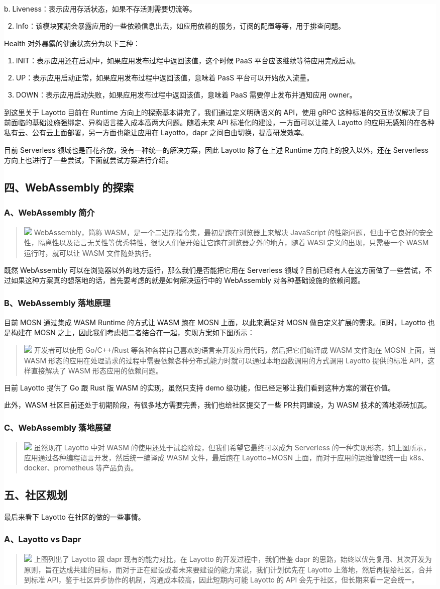 b.  Liveness：表示应用存活状态，如果不存活则需要切流等。

2.  Info：该模块预期会暴露应用的一些依赖信息出去，如应用依赖的服务，订阅的配置等等，用于排查问题。

Health 对外暴露的健康状态分为以下三种：

1.  INIT：表示应用还在启动中，如果应用发布过程中返回该值，这个时候 PaaS 平台应该继续等待应用完成启动。

2.  UP：表示应用启动正常，如果应用发布过程中返回该值，意味着 PasS 平台可以开始放入流量。

3.  DOWN：表示应用启动失败，如果应用发布过程中返回该值，意味着 PaaS 需要停止发布并通知应用 owner。

到这里关于 Layotto 目前在 Runtime 方向上的探索基本讲完了，我们通过定义明确语义的 API，使用 gRPC 这种标准的交互协议解决了目前面临的基础设施强绑定、异构语言接入成本高两大问题。随着未来 API 标准化的建设，一方面可以让接入 Layotto 的应用无感知的在各种私有云、公有云上面部署，另一方面也能让应用在 Layotto，dapr 之间自由切换，提高研发效率。

目前 Serverless 领域也是百花齐放，没有一种统一的解决方案，因此 Layotto 除了在上述 Runtime 方向上的投入以外，还在 Serverless 方向上也进行了一些尝试，下面就尝试方案进行介绍。

## 四、WebAssembly 的探索

### A、WebAssembly 简介

>![](https://gw.alipayobjects.com/mdn/rms_1c90e8/afts/img/A*-ACRSpqbuJ0AAAAAAAAAAAAAARQnAQ)
WebAssembly，简称 WASM，是一个二进制指令集，最初是跑在浏览器上来解决 JavaScript 的性能问题，但由于它良好的安全性，隔离性以及语言无关性等优秀特性，很快人们便开始让它跑在浏览器之外的地方，随着 WASI 定义的出现，只需要一个 WASM 运行时，就可以让 WASM 文件随处执行。

既然 WebAssembly 可以在浏览器以外的地方运行，那么我们是否能把它用在 Serverless 领域？目前已经有人在这方面做了一些尝试，不过如果这种方案真的想落地的话，首先要考虑的就是如何解决运行中的 WebAssembly 对各种基础设施的依赖问题。

### B、WebAssembly 落地原理

目前 MOSN 通过集成 WASM Runtime 的方式让 WASM 跑在 MOSN 上面，以此来满足对 MOSN 做自定义扩展的需求。同时，Layotto 也是构建在 MOSN 之上，因此我们考虑把二者结合在一起，实现方案如下图所示：

>![](https://gw.alipayobjects.com/mdn/rms_1c90e8/afts/img/A*U7UDRYyBOvIAAAAAAAAAAAAAARQnAQ)
开发者可以使用 Go/C++/Rust 等各种各样自己喜欢的语言来开发应用代码，然后把它们编译成 WASM 文件跑在 MOSN 上面，当 WASM 形态的应用在处理请求的过程中需要依赖各种分布式能力时就可以通过本地函数调用的方式调用 Layotto 提供的标准 API，这样直接解决了 WASM 形态应用的依赖问题。

目前 Layotto 提供了 Go 跟 Rust 版 WASM 的实现，虽然只支持 demo 级功能，但已经足够让我们看到这种方案的潜在价值。

此外，WASM 社区目前还处于初期阶段，有很多地方需要完善，我们也给社区提交了一些 PR共同建设，为 WASM 技术的落地添砖加瓦。

### C、WebAssembly 落地展望

>![](https://gw.alipayobjects.com/mdn/rms_1c90e8/afts/img/A*NzwKRY2GZPcAAAAAAAAAAAAAARQnAQ)
虽然现在 Layotto 中对 WASM 的使用还处于试验阶段，但我们希望它最终可以成为 Serverless 的一种实现形态，如上图所示，应用通过各种编程语言开发，然后统一编译成 WASM 文件，最后跑在 Layotto+MOSN 上面，而对于应用的运维管理统一由 k8s、docker、prometheus 等产品负责。

## 五、社区规划

最后来看下 Layotto 在社区的做的一些事情。

### A、Layotto vs Dapr

>![](https://gw.alipayobjects.com/mdn/rms_1c90e8/afts/img/A*OpQTRqoMpK0AAAAAAAAAAAAAARQnAQ)
上图列出了 Layotto 跟 dapr 现有的能力对比，在 Layotto 的开发过程中，我们借鉴 dapr 的思路，始终以优先复用、其次开发为原则，旨在达成共建的目标，而对于正在建设或者未来要建设的能力来说，我们计划优先在 Layotto 上落地，然后再提给社区，合并到标准 API，鉴于社区异步协作的机制，沟通成本较高，因此短期内可能 Layotto 的 API 会先于社区，但长期来看一定会统一。
